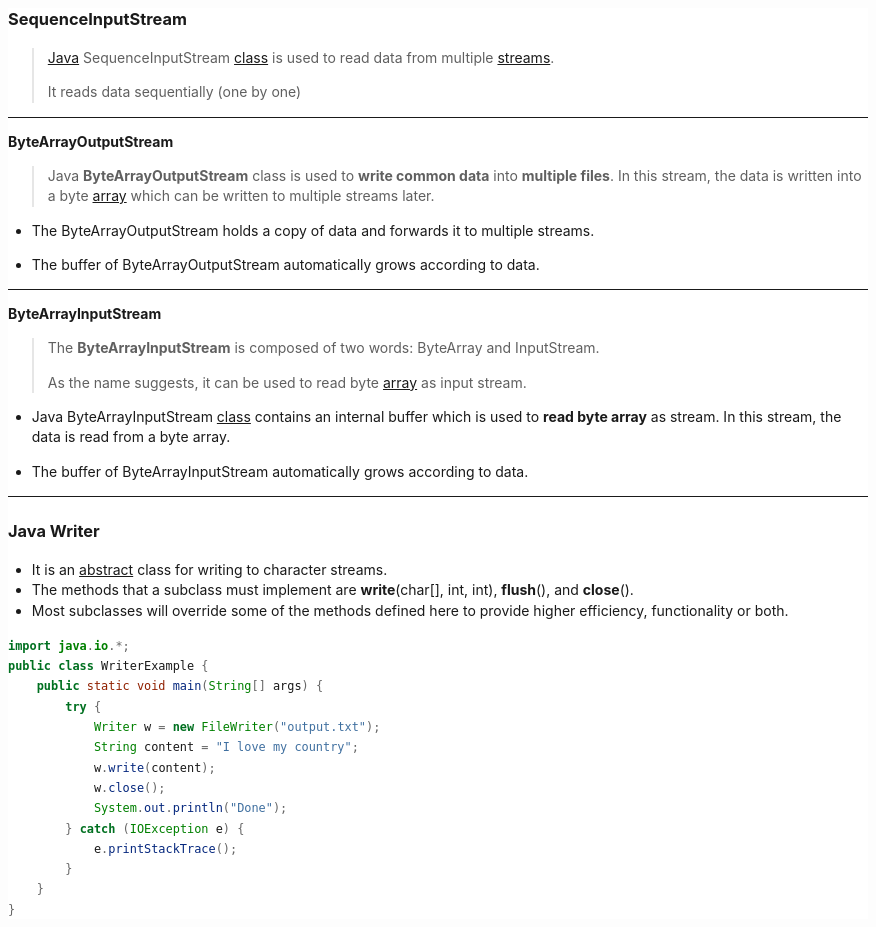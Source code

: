 ### SequenceInputStream

> [Java](https://www.javatpoint.com/java-tutorial) SequenceInputStream [class](https://www.javatpoint.com/object-class) is used to read data from multiple [streams](https://www.javatpoint.com/java-8-stream). 
>
> It reads data sequentially (one by one)

***

**ByteArrayOutputStream** 

> Java **ByteArrayOutputStream** class is used to **write common data** into **multiple files**. In this stream, the data is written into a byte [array](https://www.javatpoint.com/array-in-java) which can be written to multiple streams later.

- The ByteArrayOutputStream holds a copy of data and forwards it to multiple streams.

- The buffer of ByteArrayOutputStream automatically grows according to data.

***

**ByteArrayInputStream**

> The **ByteArrayInputStream** is composed of two words: ByteArray and InputStream. 
>
> As the name suggests, it can be used to read byte [array](https://www.javatpoint.com/array-in-java) as input stream.

- Java ByteArrayInputStream [class](https://www.javatpoint.com/object-and-class-in-java) contains an internal buffer which is used to **read byte array** as stream. In this stream, the data is read from a byte array.

- The buffer of ByteArrayInputStream automatically grows according to data.

***



### Java Writer

- It is an [abstract](https://www.javatpoint.com/abstract-class-in-java) class for writing to character streams. 
- The methods that a subclass must implement are **write**(char[], int, int), **flush**(), and **close**(). 
- Most subclasses will override some of the methods defined here to provide higher efficiency, functionality or both.

```java
import java.io.*;  
public class WriterExample {  
    public static void main(String[] args) {  
        try {  
            Writer w = new FileWriter("output.txt");  
            String content = "I love my country";  
            w.write(content);  
            w.close();  
            System.out.println("Done");  
        } catch (IOException e) {  
            e.printStackTrace();  
        }  
    }  
}  
```
